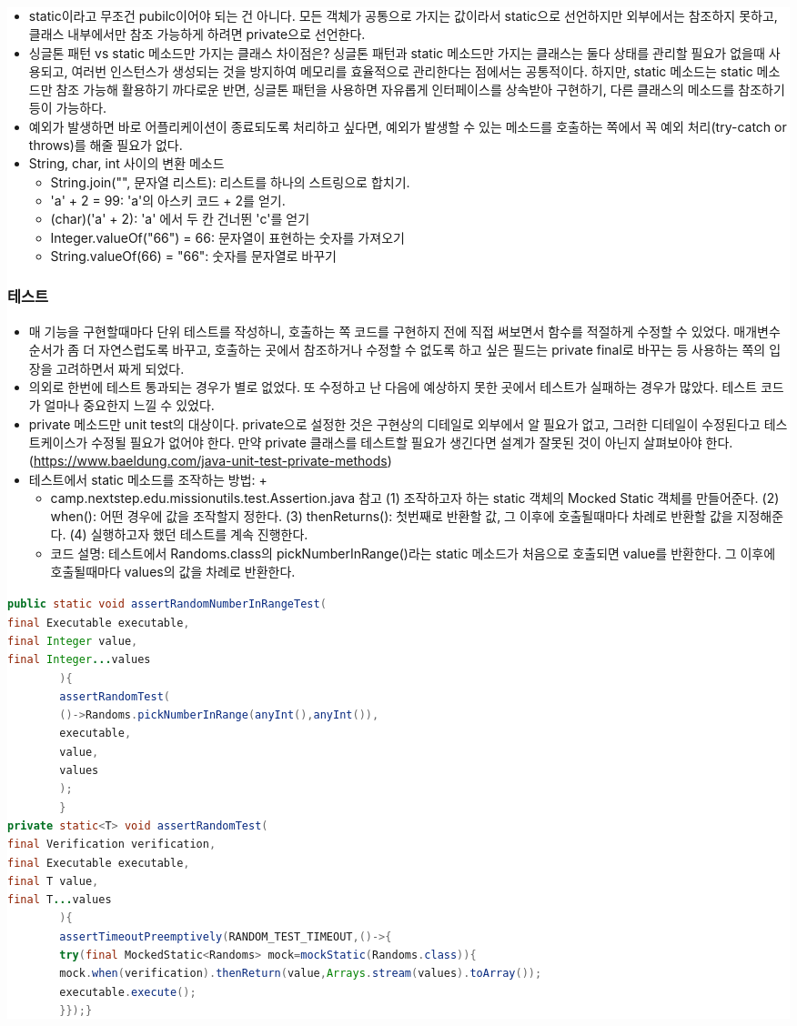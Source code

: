 + static이라고 무조건 pubilc이어야 되는 건 아니다. 모든 객체가 공통으로 가지는 값이라서 static으로 선언하지만 외부에서는 참조하지 못하고, 클래스 내부에서만 참조 가능하게 하려면 private으로
  선언한다.
+ 싱글톤 패턴 vs static 메소드만 가지는 클래스 차이점은? 싱글톤 패턴과 static 메소드만 가지는 클래스는 둘다 상태를 관리할 필요가 없을때 사용되고, 여러번 인스턴스가 생성되는 것을 방지하여 메모리를
  효율적으로 관리한다는 점에서는 공통적이다. 하지만, static 메소드는 static 메소드만 참조 가능해 활용하기 까다로운 반면, 싱글톤 패턴을 사용하면 자유롭게 인터페이스를 상속받아 구현하기, 다른 클래스의
  메소드를 참조하기 등이 가능하다.
+ 예외가 발생하면 바로 어플리케이션이 종료되도록 처리하고 싶다면, 예외가 발생할 수 있는 메소드를 호출하는 쪽에서 꼭 예외 처리(try-catch or throws)를 해줄 필요가 없다.
+ String, char, int 사이의 변환 메소드
    + String.join("", 문자열 리스트): 리스트를 하나의 스트링으로 합치기.
    + 'a' + 2 = 99: 'a'의 아스키 코드 + 2를 얻기.
    + (char)('a' + 2): 'a' 에서 두 칸 건너뛴 'c'를 얻기
    + Integer.valueOf("66") = 66: 문자열이 표현하는 숫자를 가져오기
    + String.valueOf(66) = "66": 숫자를 문자열로 바꾸기

### 테스트

+ 매 기능을 구현할때마다 단위 테스트를 작성하니, 호출하는 쪽 코드를 구현하지 전에 직접 써보면서 함수를 적절하게 수정할 수 있었다. 매개변수 순서가 좀 더 자연스럽도록 바꾸고, 호출하는 곳에서 참조하거나 수정할
  수 없도록 하고 싶은 필드는 private final로 바꾸는 등 사용하는 쪽의 입장을 고려하면서 짜게 되었다.
+ 의외로 한번에 테스트 통과되는 경우가 별로 없었다. 또 수정하고 난 다음에 예상하지 못한 곳에서 테스트가 실패하는 경우가 많았다. 테스트 코드가 얼마나 중요한지 느낄 수 있었다.
+ private 메소드만 unit test의 대상이다. private으로 설정한 것은 구현상의 디테일로 외부에서 알 필요가 없고, 그러한 디테일이 수정된다고 테스트케이스가 수정될 필요가 없어야 한다. 만약
  private 클래스를 테스트할 필요가 생긴다면 설계가 잘못된 것이 아닌지 살펴보아야 한다.(https://www.baeldung.com/java-unit-test-private-methods)
+ 테스트에서 static 메소드를 조작하는 방법: +
    + camp.nextstep.edu.missionutils.test.Assertion.java 참고
      (1) 조작하고자 하는 static 객체의 Mocked Static 객체를 만들어준다.
      (2) when(): 어떤 경우에 값을 조작할지 정한다.
      (3) thenReturns(): 첫번째로 반환할 값, 그 이후에 호출될때마다 차례로 반환할 값을 지정해준다.
      (4) 실행하고자 했던 테스트를 계속 진행한다.
    + 코드 설명: 테스트에서 Randoms.class의 pickNumberInRange()라는 static 메소드가 처음으로 호출되면 value를 반환한다. 그 이후에 호출될때마다 values의 값을 차례로
      반환한다.

```java
public static void assertRandomNumberInRangeTest(
final Executable executable,
final Integer value,
final Integer...values
        ){
        assertRandomTest(
        ()->Randoms.pickNumberInRange(anyInt(),anyInt()),
        executable,
        value,
        values
        );
        }
private static<T> void assertRandomTest(
final Verification verification,
final Executable executable,
final T value,
final T...values
        ){
        assertTimeoutPreemptively(RANDOM_TEST_TIMEOUT,()->{
        try(final MockedStatic<Randoms> mock=mockStatic(Randoms.class)){
        mock.when(verification).thenReturn(value,Arrays.stream(values).toArray());
        executable.execute();
        }});}
```
